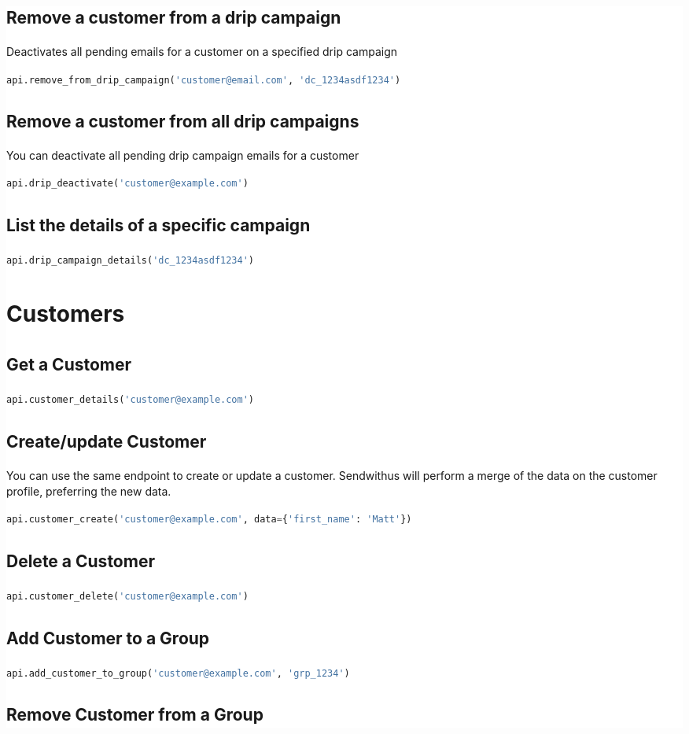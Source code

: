 ## Remove a customer from a drip campaign

Deactivates all pending emails for a customer on a specified drip campaign

```python
api.remove_from_drip_campaign('customer@email.com', 'dc_1234asdf1234')
```

## Remove a customer from all drip campaigns

You can deactivate all pending drip campaign emails for a customer

```python
api.drip_deactivate('customer@example.com')
```

## List the details of a specific campaign

```python
api.drip_campaign_details('dc_1234asdf1234')
```

# Customers

## Get a Customer

```python
api.customer_details('customer@example.com')
```

## Create/update Customer

You can use the same endpoint to create or update a customer. Sendwithus
will perform a merge of the data on the customer profile, preferring the new data.

```python
api.customer_create('customer@example.com', data={'first_name': 'Matt'})
```


## Delete a Customer

```python
api.customer_delete('customer@example.com')
```

## Add Customer to a Group

```python
api.add_customer_to_group('customer@example.com', 'grp_1234')
```

## Remove Customer from a Group
